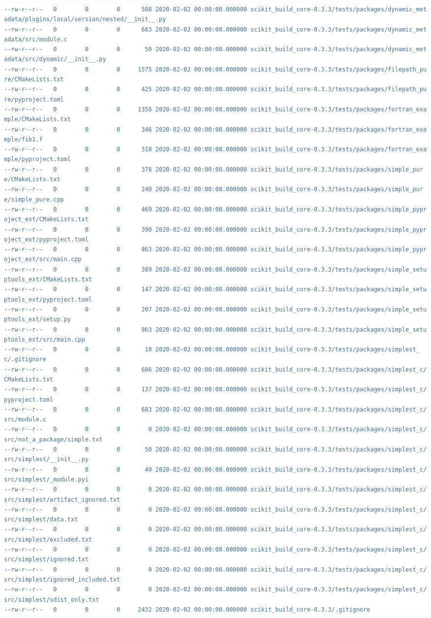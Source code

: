 ```diff
--rw-r--r--   0        0        0      508 2020-02-02 00:00:00.000000 scikit_build_core-0.3.3/tests/packages/dynamic_metadata/plugins/local/version/nested/__init__.py
--rw-r--r--   0        0        0      683 2020-02-02 00:00:00.000000 scikit_build_core-0.3.3/tests/packages/dynamic_metadata/src/module.c
--rw-r--r--   0        0        0       50 2020-02-02 00:00:00.000000 scikit_build_core-0.3.3/tests/packages/dynamic_metadata/src/dynamic/__init__.py
--rw-r--r--   0        0        0     1575 2020-02-02 00:00:00.000000 scikit_build_core-0.3.3/tests/packages/filepath_pure/CMakeLists.txt
--rw-r--r--   0        0        0      425 2020-02-02 00:00:00.000000 scikit_build_core-0.3.3/tests/packages/filepath_pure/pyproject.toml
--rw-r--r--   0        0        0     1358 2020-02-02 00:00:00.000000 scikit_build_core-0.3.3/tests/packages/fortran_example/CMakeLists.txt
--rw-r--r--   0        0        0      346 2020-02-02 00:00:00.000000 scikit_build_core-0.3.3/tests/packages/fortran_example/fib1.f
--rw-r--r--   0        0        0      318 2020-02-02 00:00:00.000000 scikit_build_core-0.3.3/tests/packages/fortran_example/pyproject.toml
--rw-r--r--   0        0        0      378 2020-02-02 00:00:00.000000 scikit_build_core-0.3.3/tests/packages/simple_pure/CMakeLists.txt
--rw-r--r--   0        0        0      240 2020-02-02 00:00:00.000000 scikit_build_core-0.3.3/tests/packages/simple_pure/simple_pure.cpp
--rw-r--r--   0        0        0      469 2020-02-02 00:00:00.000000 scikit_build_core-0.3.3/tests/packages/simple_pyproject_ext/CMakeLists.txt
--rw-r--r--   0        0        0      390 2020-02-02 00:00:00.000000 scikit_build_core-0.3.3/tests/packages/simple_pyproject_ext/pyproject.toml
--rw-r--r--   0        0        0      863 2020-02-02 00:00:00.000000 scikit_build_core-0.3.3/tests/packages/simple_pyproject_ext/src/main.cpp
--rw-r--r--   0        0        0      389 2020-02-02 00:00:00.000000 scikit_build_core-0.3.3/tests/packages/simple_setuptools_ext/CMakeLists.txt
--rw-r--r--   0        0        0      147 2020-02-02 00:00:00.000000 scikit_build_core-0.3.3/tests/packages/simple_setuptools_ext/pyproject.toml
--rw-r--r--   0        0        0      207 2020-02-02 00:00:00.000000 scikit_build_core-0.3.3/tests/packages/simple_setuptools_ext/setup.py
--rw-r--r--   0        0        0      863 2020-02-02 00:00:00.000000 scikit_build_core-0.3.3/tests/packages/simple_setuptools_ext/src/main.cpp
--rw-r--r--   0        0        0       10 2020-02-02 00:00:00.000000 scikit_build_core-0.3.3/tests/packages/simplest_c/.gitignore
--rw-r--r--   0        0        0      686 2020-02-02 00:00:00.000000 scikit_build_core-0.3.3/tests/packages/simplest_c/CMakeLists.txt
--rw-r--r--   0        0        0      137 2020-02-02 00:00:00.000000 scikit_build_core-0.3.3/tests/packages/simplest_c/pyproject.toml
--rw-r--r--   0        0        0      683 2020-02-02 00:00:00.000000 scikit_build_core-0.3.3/tests/packages/simplest_c/src/module.c
--rw-r--r--   0        0        0        0 2020-02-02 00:00:00.000000 scikit_build_core-0.3.3/tests/packages/simplest_c/src/not_a_package/simple.txt
--rw-r--r--   0        0        0       50 2020-02-02 00:00:00.000000 scikit_build_core-0.3.3/tests/packages/simplest_c/src/simplest/__init__.py
--rw-r--r--   0        0        0       49 2020-02-02 00:00:00.000000 scikit_build_core-0.3.3/tests/packages/simplest_c/src/simplest/_module.pyi
--rw-r--r--   0        0        0        0 2020-02-02 00:00:00.000000 scikit_build_core-0.3.3/tests/packages/simplest_c/src/simplest/artifact_ignored.txt
--rw-r--r--   0        0        0        0 2020-02-02 00:00:00.000000 scikit_build_core-0.3.3/tests/packages/simplest_c/src/simplest/data.txt
--rw-r--r--   0        0        0        0 2020-02-02 00:00:00.000000 scikit_build_core-0.3.3/tests/packages/simplest_c/src/simplest/excluded.txt
--rw-r--r--   0        0        0        0 2020-02-02 00:00:00.000000 scikit_build_core-0.3.3/tests/packages/simplest_c/src/simplest/ignored.txt
--rw-r--r--   0        0        0        0 2020-02-02 00:00:00.000000 scikit_build_core-0.3.3/tests/packages/simplest_c/src/simplest/ignored_included.txt
--rw-r--r--   0        0        0        0 2020-02-02 00:00:00.000000 scikit_build_core-0.3.3/tests/packages/simplest_c/src/simplest/sdist_only.txt
--rw-r--r--   0        0        0     2432 2020-02-02 00:00:00.000000 scikit_build_core-0.3.3/.gitignore
```